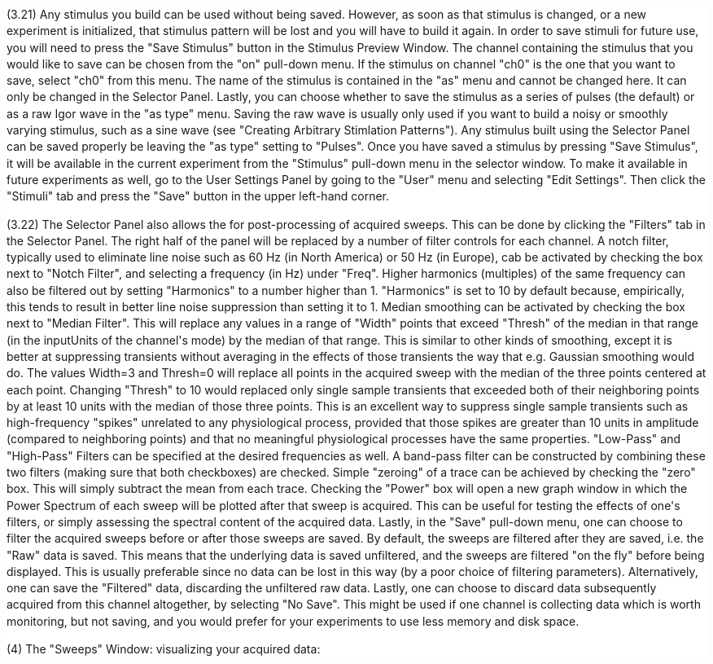 (3.21) Any stimulus you build can be used without being saved.  However, as soon as that stimulus is changed, or a new experiment is initialized, that stimulus pattern will be lost and you will have to build it again.  In order to save stimuli for future use, you will need to press the "Save Stimulus" button in the Stimulus Preview Window.  The channel containing the stimulus that you would like to save can be chosen from the "on" pull-down menu.  If the stimulus on channel "ch0" is the one that you want to save, select "ch0" from this menu.  The name of the stimulus is contained in the "as" menu and cannot be changed here.  It can only be changed in the Selector Panel.  Lastly, you can choose whether to save the stimulus as a series of pulses (the default) or as a raw Igor wave in the "as type" menu.  Saving the raw wave is usually only used if you want to build a noisy or smoothly varying stimulus, such as a sine wave (see "Creating Arbitrary Stimlation Patterns").  Any stimulus built using the Selector Panel can be saved properly be leaving the "as type" setting to "Pulses".  Once you have saved a stimulus by pressing "Save Stimulus", it will be available in the current experiment from the "Stimulus" pull-down menu in the selector window.  To make it available in future experiments as well, go to the User Settings Panel by going to the "User" menu and selecting "Edit Settings".  Then click the "Stimuli" tab and press the "Save" button in the upper left-hand corner.  

(3.22) The Selector Panel also allows the for post-processing of acquired sweeps.  This can be done by clicking the "Filters" tab in the Selector Panel.  The right half of the panel will be replaced by a number of filter controls for each channel.  A notch filter, typically used to eliminate line noise such as 60 Hz (in North America) or 50 Hz (in Europe), cab be activated by checking the box next to "Notch Filter", and selecting a frequency (in Hz) under "Freq".  Higher harmonics (multiples) of the same frequency can also be filtered out by setting "Harmonics" to a number higher than 1.  "Harmonics" is set to 10 by default because, empirically, this tends to result in better line noise suppression than setting it to 1.  Median smoothing can be activated by checking the box next to "Median Filter".  This will replace any values in a range of "Width" points that exceed "Thresh" of the median in that range (in the inputUnits of the channel's mode) by the median of that range.  This is similar to other kinds of smoothing, except it is better at suppressing transients without averaging in the effects of those transients the way that e.g. Gaussian smoothing would do.  The values Width=3 and Thresh=0 will replace all points in the acquired sweep with the median of the three points centered at each point.  Changing "Thresh" to 10 would replaced only single sample transients that exceeded both of their neighboring points by at least 10 units with the median of those three points.  This is an excellent way to suppress single sample transients such as high-frequency "spikes" unrelated to any physiological process, provided that those spikes are greater than 10 units in amplitude (compared to neighboring points) and that no meaningful physiological processes have the same properties.  "Low-Pass" and "High-Pass" Filters can be specified at the desired frequencies as well.  A band-pass filter can be constructed by combining these two filters (making sure that both checkboxes) are checked.  Simple "zeroing" of a trace can be achieved by checking the "zero" box.  This will simply subtract the mean from each trace.   Checking the "Power" box will open a new graph window in which the Power Spectrum of each sweep will be plotted after that sweep is acquired.  This can be useful for testing the effects of one's filters, or simply assessing the spectral content of the acquired data.   Lastly, in the "Save" pull-down menu, one can choose to filter the acquired sweeps before or after those sweeps are saved.  By default, the sweeps are filtered after they are saved, i.e. the "Raw" data is saved.  This means that the underlying data is saved unfiltered, and the sweeps are filtered "on the fly" before being displayed.  This is usually preferable since no data can be lost in this way (by a poor choice of filtering parameters).  Alternatively, one can save the "Filtered" data, discarding the unfiltered raw data. Lastly, one can choose to discard data subsequently acquired from this channel altogether, by selecting "No Save".  This might be used if one channel is collecting data which is worth monitoring, but not saving, and you would prefer for your experiments to use less memory and disk space.  

(4) The "Sweeps" Window: visualizing your acquired data:
